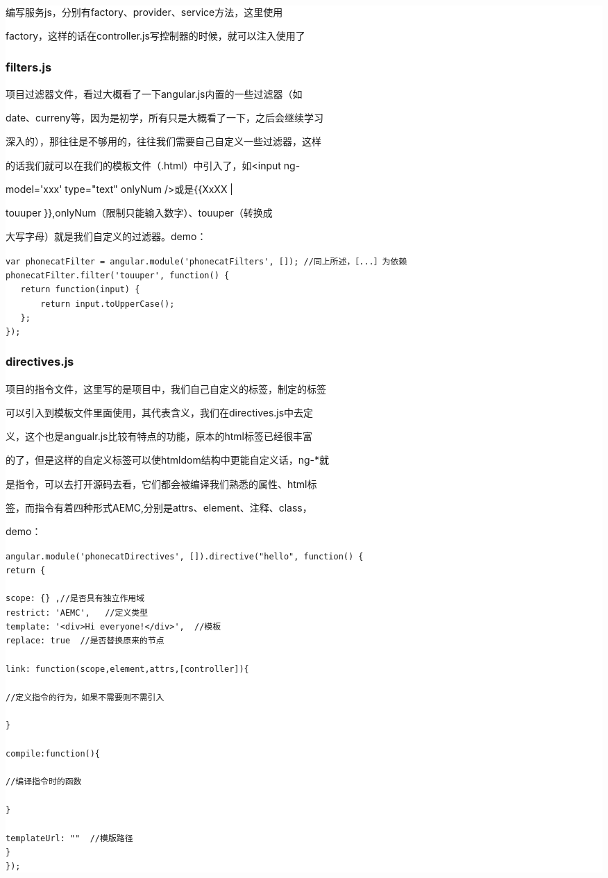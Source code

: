 编写服务js，分别有factory、provider、service方法，这里使用

factory，这样的话在controller.js写控制器的时候，就可以注入使用了

### filters.js ###

项目过滤器文件，看过大概看了一下angular.js内置的一些过滤器（如

date、curreny等，因为是初学，所有只是大概看了一下，之后会继续学习

深入的），那往往是不够用的，往往我们需要自己自定义一些过滤器，这样

的话我们就可以在我们的模板文件（.html）中引入了，如<input ng-

model='xxx' type="text" onlyNum />或是<span>{{XxXX | 

touuper }}</span>,onlyNum（限制只能输入数字）、touuper（转换成

大写字母）就是我们自定义的过滤器。demo：

```
var phonecatFilter = angular.module('phonecatFilters', []); //同上所述，［...］为依赖
phonecatFilter.filter('touuper', function() {
   return function(input) {
       return input.toUpperCase();
   };
});
```

### directives.js ###

项目的指令文件，这里写的是项目中，我们自己自定义的标签，制定的标签

可以引入到模板文件里面使用，其代表含义，我们在directives.js中去定

义，这个也是angualr.js比较有特点的功能，原本的html标签已经很丰富

的了，但是这样的自定义标签可以使htmldom结构中更能自定义话，ng-*就

是指令，可以去打开源码去看，它们都会被编译我们熟悉的属性、html标

签，而指令有着四种形式AEMC,分别是attrs、element、注释、class，

demo：

```
angular.module('phonecatDirectives', []).directive("hello", function() {
return {
 
scope: {} ,//是否具有独立作用域
restrict: 'AEMC',   //定义类型
template: '<div>Hi everyone!</div>',  //模板
replace: true  //是否替换原来的节点
 
link: function(scope,element,attrs,[controller]){　
 
//定义指令的行为，如果不需要则不需引入
 
}
 
compile:function(){
 
//编译指令时的函数
 
}
 
templateUrl: ""  //模版路径
}
});
```
